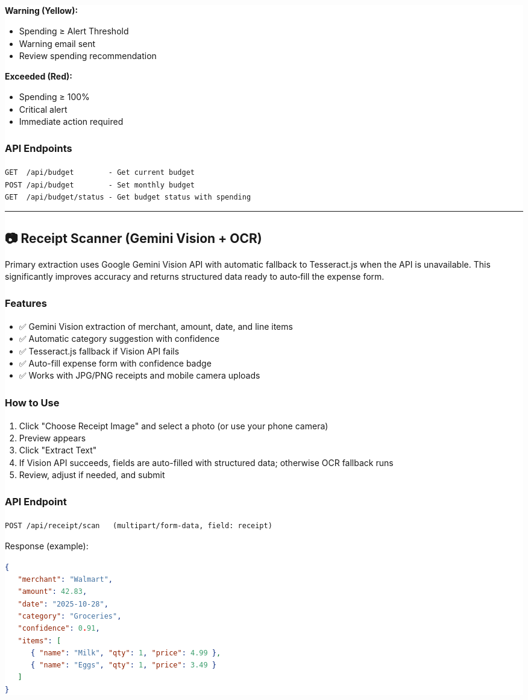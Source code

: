 **Warning (Yellow):**
- Spending ≥ Alert Threshold
- Warning email sent
- Review spending recommendation

**Exceeded (Red):**
- Spending ≥ 100%
- Critical alert
- Immediate action required

### API Endpoints
```
GET  /api/budget        - Get current budget
POST /api/budget        - Set monthly budget
GET  /api/budget/status - Get budget status with spending
```

---

## 📷 Receipt Scanner (Gemini Vision + OCR)

Primary extraction uses Google Gemini Vision API with automatic fallback to Tesseract.js when the API is unavailable. This significantly improves accuracy and returns structured data ready to auto‑fill the expense form.

### Features

- ✅ Gemini Vision extraction of merchant, amount, date, and line items
- ✅ Automatic category suggestion with confidence
- ✅ Tesseract.js fallback if Vision API fails
- ✅ Auto-fill expense form with confidence badge
- ✅ Works with JPG/PNG receipts and mobile camera uploads

### How to Use

1. Click "Choose Receipt Image" and select a photo (or use your phone camera)
2. Preview appears
3. Click "Extract Text"
4. If Vision API succeeds, fields are auto-filled with structured data; otherwise OCR fallback runs
5. Review, adjust if needed, and submit

### API Endpoint

```http
POST /api/receipt/scan   (multipart/form-data, field: receipt)
```

Response (example):

```json
{
   "merchant": "Walmart",
   "amount": 42.83,
   "date": "2025-10-28",
   "category": "Groceries",
   "confidence": 0.91,
   "items": [
      { "name": "Milk", "qty": 1, "price": 4.99 },
      { "name": "Eggs", "qty": 1, "price": 3.49 }
   ]
}
```
